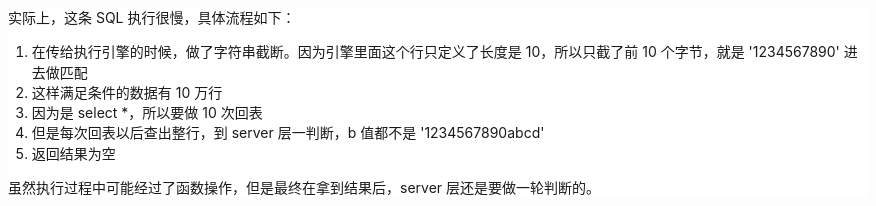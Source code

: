 实际上，这条 SQL 执行很慢，具体流程如下：
1. 在传给执行引擎的时候，做了字符串截断。因为引擎里面这个行只定义了长度是 10，所以只截了前 10 个字节，就是 '1234567890' 进去做匹配
2. 这样满足条件的数据有 10 万行
3. 因为是 select *，所以要做 10 次回表
4. 但是每次回表以后查出整行，到 server 层一判断，b 值都不是 '1234567890abcd'
5. 返回结果为空

虽然执行过程中可能经过了函数操作，但是最终在拿到结果后，server 层还是要做一轮判断的。
